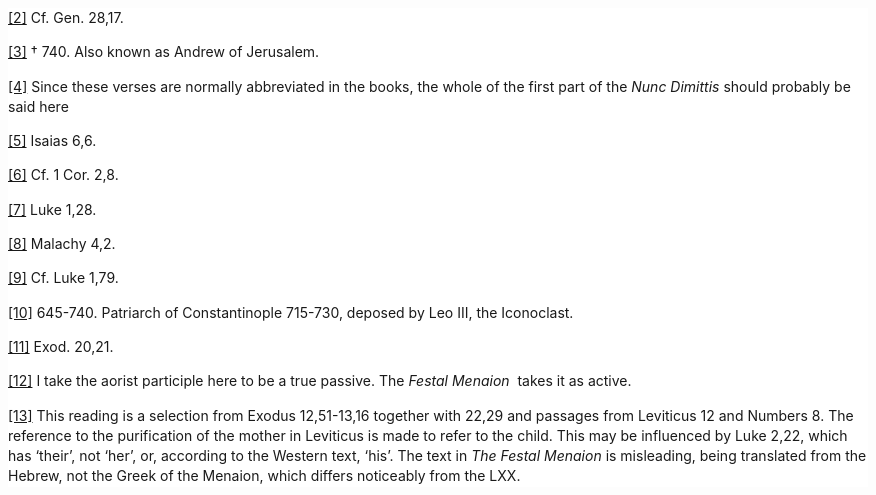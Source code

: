 <a href="02feb.md" id="_ftn2"><span class="MsoFootnoteReference"><span style="mso-special-character:
footnote">[2]</span></span></a><span class="MsoFootnoteReference"> <span style="vertical-align:baseline;vertical-align:baseline">Cf. Gen. 28,17.</span></span>

<a href="02feb.md" id="_ftn3"><span class="MsoFootnoteReference"><span style="mso-special-character:
footnote">[3]</span></span></a> † 740. Also known as Andrew of Jerusalem.

<a href="02feb.md" id="_ftn4"><span class="MsoFootnoteReference"><span style="mso-special-character:
footnote">[4]</span></span></a> Since these verses are normally abbreviated in the books, the whole of the first part of the *Nunc Dimittis* should probably be said here

<a href="02feb.md" id="_ftn5"><span class="MsoFootnoteReference"><span style="mso-special-character:
footnote">[5]</span></span></a><span style="mso-ansi-language:FR"> <span lang="FR">Isaias 6,6.</span></span>

<a href="02feb.md" id="_ftn6"><span class="MsoFootnoteReference"><span style="mso-special-character:
footnote">[6]</span></span></a><span lang="FR" style="mso-ansi-language:FR"> Cf. 1 Cor. 2,8.</span>

<a href="02feb.md" id="_ftn7"><span class="MsoFootnoteReference"><span style="mso-special-character:
footnote">[7]</span></span></a> Luke 1,28.

<a href="02feb.md" id="_ftn8"><span class="MsoFootnoteReference"><span style="mso-special-character:
footnote">[8]</span></span></a> Malachy 4,2.

<a href="02feb.md" id="_ftn9"><span class="MsoFootnoteReference"><span style="mso-special-character:
footnote">[9]</span></span></a> Cf. Luke 1,79.

<a href="02feb.md" id="_ftn10"><span class="MsoFootnoteReference"><span style="mso-special-character:
footnote">[10]</span></span></a> 645-740. Patriarch of Constantinople 715-730, deposed by Leo III, the Iconoclast.

<a href="02feb.md" id="_ftn11"><span class="MsoFootnoteReference"><span style="mso-special-character:
footnote">[11]</span></span></a> Exod. 20,21.

<a href="02feb.md" id="_ftn12"><span class="MsoFootnoteReference"><span style="mso-special-character:
footnote">[12]</span></span></a> I take the aorist participle here to be a true passive. The *Festal Menaion* <span style="mso-spacerun: yes"> </span>takes it as active.

<a href="02feb.md" id="_ftn13"><span class="MsoFootnoteReference"><span style="mso-special-character:
footnote">[13]</span></span></a> This reading is a selection from Exodus 12,51-13,16 together with 22,29 and passages from Leviticus 12 and Numbers 8. The reference to the purification of the mother in Leviticus is made to refer to the child. This may be influenced by Luke 2,22, which has ‘their’, not ‘her’, or, according to the Western text, ‘his’. The text in *The Festal Menaion* is misleading, being translated from the Hebrew, not the Greek of the Menaion, which differs noticeably from the LXX.
